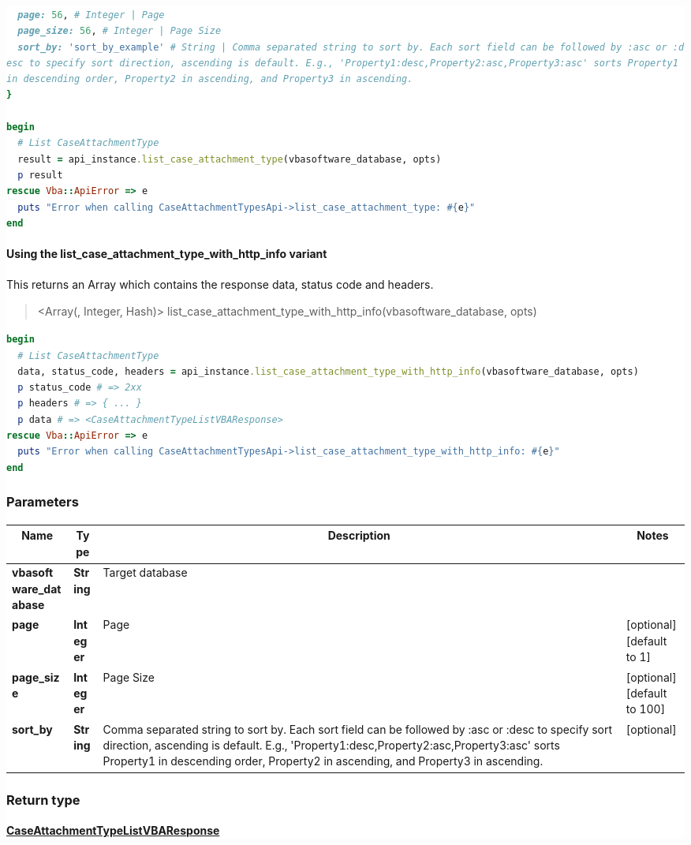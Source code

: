 ```ruby
  page: 56, # Integer | Page
  page_size: 56, # Integer | Page Size
  sort_by: 'sort_by_example' # String | Comma separated string to sort by. Each sort field can be followed by :asc or :desc to specify sort direction, ascending is default. E.g., 'Property1:desc,Property2:asc,Property3:asc' sorts Property1 in descending order, Property2 in ascending, and Property3 in ascending.
}

begin
  # List CaseAttachmentType
  result = api_instance.list_case_attachment_type(vbasoftware_database, opts)
  p result
rescue Vba::ApiError => e
  puts "Error when calling CaseAttachmentTypesApi->list_case_attachment_type: #{e}"
end
```

#### Using the list_case_attachment_type_with_http_info variant

This returns an Array which contains the response data, status code and headers.

> <Array(<CaseAttachmentTypeListVBAResponse>, Integer, Hash)> list_case_attachment_type_with_http_info(vbasoftware_database, opts)

```ruby
begin
  # List CaseAttachmentType
  data, status_code, headers = api_instance.list_case_attachment_type_with_http_info(vbasoftware_database, opts)
  p status_code # => 2xx
  p headers # => { ... }
  p data # => <CaseAttachmentTypeListVBAResponse>
rescue Vba::ApiError => e
  puts "Error when calling CaseAttachmentTypesApi->list_case_attachment_type_with_http_info: #{e}"
end
```

### Parameters

| Name | Type | Description | Notes |
| ---- | ---- | ----------- | ----- |
| **vbasoftware_database** | **String** | Target database |  |
| **page** | **Integer** | Page | [optional][default to 1] |
| **page_size** | **Integer** | Page Size | [optional][default to 100] |
| **sort_by** | **String** | Comma separated string to sort by. Each sort field can be followed by :asc or :desc to specify sort direction, ascending is default. E.g., &#39;Property1:desc,Property2:asc,Property3:asc&#39; sorts Property1 in descending order, Property2 in ascending, and Property3 in ascending. | [optional] |

### Return type

[**CaseAttachmentTypeListVBAResponse**](CaseAttachmentTypeListVBAResponse.md)
